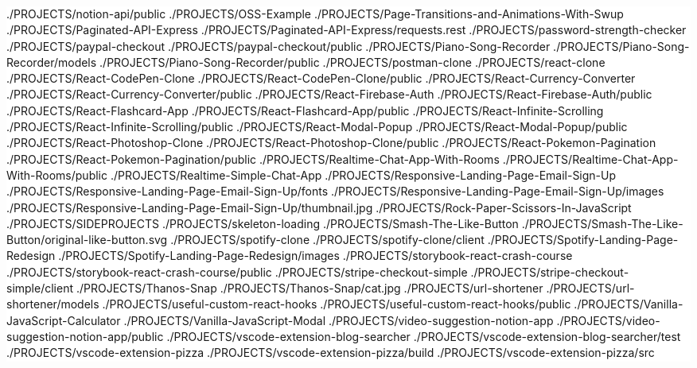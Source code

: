  ./PROJECTS/notion-api/public
 ./PROJECTS/OSS-Example
 ./PROJECTS/Page-Transitions-and-Animations-With-Swup
 ./PROJECTS/Paginated-API-Express
 ./PROJECTS/Paginated-API-Express/requests.rest
 ./PROJECTS/password-strength-checker
 ./PROJECTS/paypal-checkout
 ./PROJECTS/paypal-checkout/public
 ./PROJECTS/Piano-Song-Recorder
 ./PROJECTS/Piano-Song-Recorder/models
 ./PROJECTS/Piano-Song-Recorder/public
 ./PROJECTS/postman-clone
 ./PROJECTS/react-clone
 ./PROJECTS/React-CodePen-Clone
 ./PROJECTS/React-CodePen-Clone/public
 ./PROJECTS/React-Currency-Converter
 ./PROJECTS/React-Currency-Converter/public
 ./PROJECTS/React-Firebase-Auth
 ./PROJECTS/React-Firebase-Auth/public
 ./PROJECTS/React-Flashcard-App
 ./PROJECTS/React-Flashcard-App/public
 ./PROJECTS/React-Infinite-Scrolling
 ./PROJECTS/React-Infinite-Scrolling/public
 ./PROJECTS/React-Modal-Popup
 ./PROJECTS/React-Modal-Popup/public
 ./PROJECTS/React-Photoshop-Clone
 ./PROJECTS/React-Photoshop-Clone/public
 ./PROJECTS/React-Pokemon-Pagination
 ./PROJECTS/React-Pokemon-Pagination/public
 ./PROJECTS/Realtime-Chat-App-With-Rooms
 ./PROJECTS/Realtime-Chat-App-With-Rooms/public
 ./PROJECTS/Realtime-Simple-Chat-App
 ./PROJECTS/Responsive-Landing-Page-Email-Sign-Up
 ./PROJECTS/Responsive-Landing-Page-Email-Sign-Up/fonts
 ./PROJECTS/Responsive-Landing-Page-Email-Sign-Up/images
 ./PROJECTS/Responsive-Landing-Page-Email-Sign-Up/thumbnail.jpg
 ./PROJECTS/Rock-Paper-Scissors-In-JavaScript
 ./PROJECTS/SIDEPROJECTS
 ./PROJECTS/skeleton-loading
 ./PROJECTS/Smash-The-Like-Button
 ./PROJECTS/Smash-The-Like-Button/original-like-button.svg
 ./PROJECTS/spotify-clone
 ./PROJECTS/spotify-clone/client
 ./PROJECTS/Spotify-Landing-Page-Redesign
 ./PROJECTS/Spotify-Landing-Page-Redesign/images
 ./PROJECTS/storybook-react-crash-course
 ./PROJECTS/storybook-react-crash-course/public
 ./PROJECTS/stripe-checkout-simple
 ./PROJECTS/stripe-checkout-simple/client
 ./PROJECTS/Thanos-Snap
 ./PROJECTS/Thanos-Snap/cat.jpg
 ./PROJECTS/url-shortener
 ./PROJECTS/url-shortener/models
 ./PROJECTS/useful-custom-react-hooks
 ./PROJECTS/useful-custom-react-hooks/public
 ./PROJECTS/Vanilla-JavaScript-Calculator
 ./PROJECTS/Vanilla-JavaScript-Modal
 ./PROJECTS/video-suggestion-notion-app
 ./PROJECTS/video-suggestion-notion-app/public
 ./PROJECTS/vscode-extension-blog-searcher
 ./PROJECTS/vscode-extension-blog-searcher/test
 ./PROJECTS/vscode-extension-pizza
 ./PROJECTS/vscode-extension-pizza/build
 ./PROJECTS/vscode-extension-pizza/src